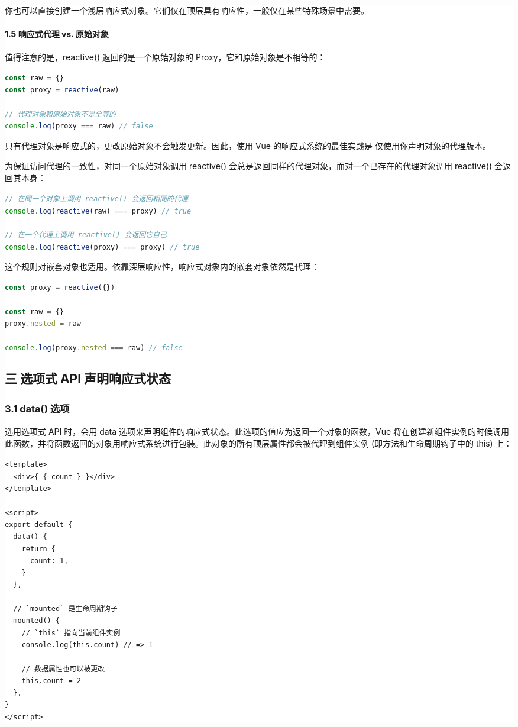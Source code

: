 你也可以直接创建一个浅层响应式对象。它们仅在顶层具有响应性，一般仅在某些特殊场景中需要。

#### 1.5 响应式代理 vs. 原始对象

值得注意的是，reactive() 返回的是一个原始对象的 Proxy，它和原始对象是不相等的：

```js
const raw = {}
const proxy = reactive(raw)

// 代理对象和原始对象不是全等的
console.log(proxy === raw) // false
```

只有代理对象是响应式的，更改原始对象不会触发更新。因此，使用 Vue 的响应式系统的最佳实践是 仅使用你声明对象的代理版本。

为保证访问代理的一致性，对同一个原始对象调用 reactive() 会总是返回同样的代理对象，而对一个已存在的代理对象调用 reactive() 会返回其本身：

```js
// 在同一个对象上调用 reactive() 会返回相同的代理
console.log(reactive(raw) === proxy) // true

// 在一个代理上调用 reactive() 会返回它自己
console.log(reactive(proxy) === proxy) // true
```

这个规则对嵌套对象也适用。依靠深层响应性，响应式对象内的嵌套对象依然是代理：

```js
const proxy = reactive({})

const raw = {}
proxy.nested = raw

console.log(proxy.nested === raw) // false
```

## 三 选项式 API 声明响应式状态

### 3.1 data() 选项

选用选项式 API 时，会用 data 选项来声明组件的响应式状态。此选项的值应为返回一个对象的函数，Vue 将在创建新组件实例的时候调用此函数，并将函数返回的对象用响应式系统进行包装。此对象的所有顶层属性都会被代理到组件实例 (即方法和生命周期钩子中的 this) 上：

```vue
<template>
  <div>{ { count } }</div>
</template>

<script>
export default {
  data() {
    return {
      count: 1,
    }
  },

  // `mounted` 是生命周期钩子
  mounted() {
    // `this` 指向当前组件实例
    console.log(this.count) // => 1

    // 数据属性也可以被更改
    this.count = 2
  },
}
</script>
```
